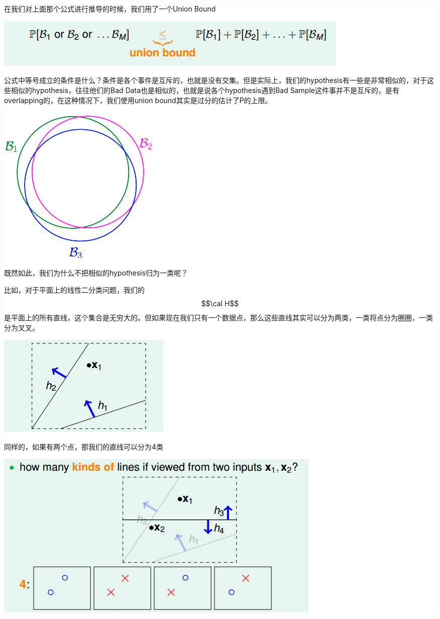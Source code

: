 在我们对上面那个公式进行推导的时候，我们用了一个Union Bound

![5-1](\img\in-post\machine-learning-fundation\5-1.PNG)

公式中等号成立的条件是什么？条件是各个事件是互斥的，也就是没有交集。但是实际上，我们的hypothesis有一些是非常相似的，对于这些相似的hypothesis，往往他们的Bad Data也是相似的，也就是说各个hypothesis遇到Bad Sample这件事并不是互斥的，是有overlapping的，在这种情况下，我们使用union bound其实是过分的估计了P的上限。

![5-2](\img\in-post\machine-learning-fundation\5-2.PNG)

既然如此，我们为什么不把相似的hypothesis归为一类呢？

比如，对于平面上的线性二分类问题，我们的$$\cal H$$是平面上的所有直线，这个集合是无穷大的。但如果现在我们只有一个数据点，那么这些直线其实可以分为两类，一类将点分为圈圈，一类分为叉叉。

![5-3](\img\in-post\machine-learning-fundation\5-3.PNG)

同样的，如果有两个点，那我们的直线可以分为4类

![5-4](\img\in-post\machine-learning-fundation\5-4.PNG)
